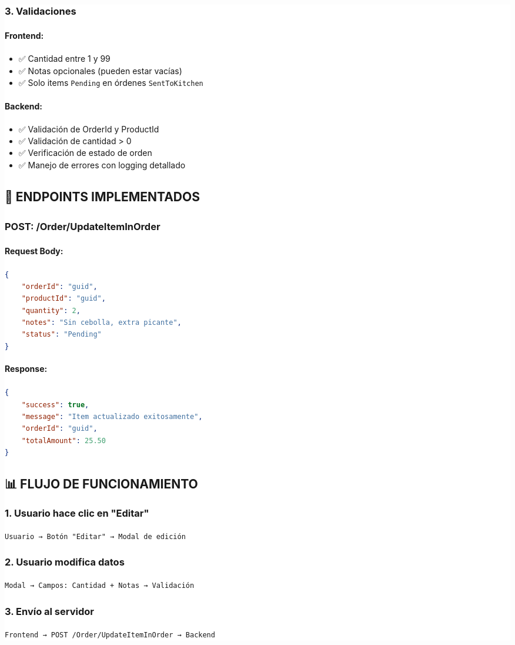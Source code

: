 ### **3. Validaciones**

#### **Frontend:**
- ✅ Cantidad entre 1 y 99
- ✅ Notas opcionales (pueden estar vacías)
- ✅ Solo items `Pending` en órdenes `SentToKitchen`

#### **Backend:**
- ✅ Validación de OrderId y ProductId
- ✅ Validación de cantidad > 0
- ✅ Verificación de estado de orden
- ✅ Manejo de errores con logging detallado

## 🔧 **ENDPOINTS IMPLEMENTADOS**

### **POST: /Order/UpdateItemInOrder**

#### **Request Body:**
```json
{
    "orderId": "guid",
    "productId": "guid", 
    "quantity": 2,
    "notes": "Sin cebolla, extra picante",
    "status": "Pending"
}
```

#### **Response:**
```json
{
    "success": true,
    "message": "Item actualizado exitosamente",
    "orderId": "guid",
    "totalAmount": 25.50
}
```

## 📊 **FLUJO DE FUNCIONAMIENTO**

### **1. Usuario hace clic en "Editar"**
```
Usuario → Botón "Editar" → Modal de edición
```

### **2. Usuario modifica datos**
```
Modal → Campos: Cantidad + Notas → Validación
```

### **3. Envío al servidor**
```
Frontend → POST /Order/UpdateItemInOrder → Backend
```
